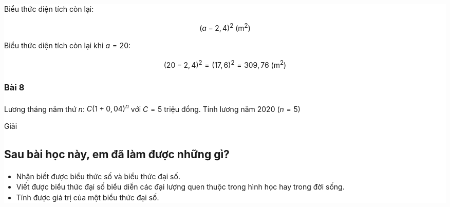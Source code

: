 Biểu thức diện tích còn lại:
``` math
(a - 2{,}4)^2 \text{ (m}^2\text{)}
```

Biểu thức diện tích còn lại khi $`a = 20`$:
``` math
(20 - 2{,}4)^2 = (17{,}6)^2 = 309{,}76 \text{ (m}^2\text{)}
```

### Bài 8

Lương tháng năm thứ $`n`$: $`C(1 + 0{,}04)^n`$ với $`C = 5`$ triệu đồng.
Tính lương năm 2020 ($`n = 5`$)

Giải

## Sau bài học này, em đã làm được những gì?

- Nhận biết được biểu thức số và biểu thức đại số.
- Viết được biểu thức đại số biểu diễn các đại lượng quen thuộc trong
  hình học hay trong đời sống.
- Tính được giá trị của một biểu thức đại số.
